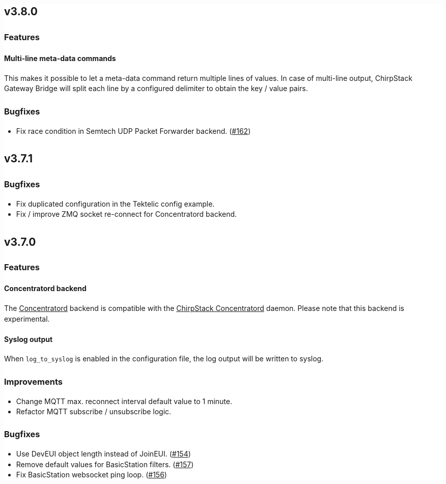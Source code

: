 ## v3.8.0

### Features

#### Multi-line meta-data commands

This makes it possible to let a meta-data command return multiple lines of
values. In case of multi-line output, ChirpStack Gateway Bridge will split
each line by a configured delimiter to obtain the key / value pairs.

### Bugfixes

* Fix race condition in Semtech UDP Packet Forwarder backend. ([#162](https://github.com/brocaar/chirpstack-gateway-bridge))

## v3.7.1

### Bugfixes

* Fix duplicated configuration in the Tektelic config example.
* Fix / improve ZMQ socket re-connect for Concentratord backend.

## v3.7.0

### Features

#### Concentratord backend

The [Concentratord](https://www.chirpstack.io/gateway-bridge/backends/concentratord/) backend is compatible with the
[ChirpStack Concentratord](https://github.com/brocaar/chirpstack-concentratord)
daemon. Please note that this backend is experimental.

#### Syslog output

When `log_to_syslog` is enabled in the configuration file, the log output will
be written to syslog.

### Improvements

* Change MQTT max. reconnect interval default value to 1 minute.
* Refactor MQTT subscribe / unsubscribe logic.

### Bugfixes

* Use DevEUI object length instead of JoinEUI. ([#154](https://github.com/brocaar/chirpstack-gateway-bridge/pull/154))
* Remove default values for BasicStation filters. ([#157](https://github.com/brocaar/chirpstack-gateway-bridge/issues/157))
* Fix BasicStation websocket ping loop. ([#156](https://github.com/brocaar/chirpstack-gateway-bridge/issues/156))
